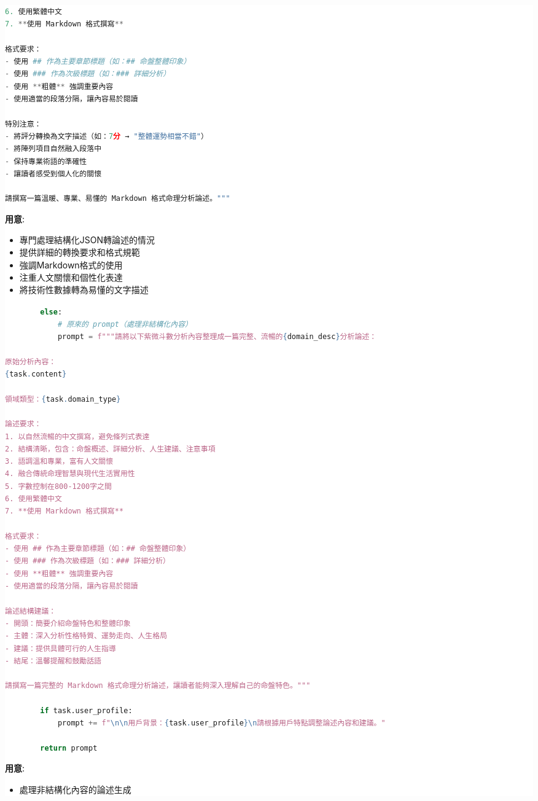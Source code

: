 ```python
6. 使用繁體中文
7. **使用 Markdown 格式撰寫**

格式要求：
- 使用 ## 作為主要章節標題（如：## 命盤整體印象）
- 使用 ### 作為次級標題（如：### 詳細分析）
- 使用 **粗體** 強調重要內容
- 使用適當的段落分隔，讓內容易於閱讀

特別注意：
- 將評分轉換為文字描述（如：7分 → "整體運勢相當不錯"）
- 將陣列項目自然融入段落中
- 保持專業術語的準確性
- 讓讀者感受到個人化的關懷

請撰寫一篇溫暖、專業、易懂的 Markdown 格式命理分析論述。"""
```
**用意**:
- 專門處理結構化JSON轉論述的情況
- 提供詳細的轉換要求和格式規範
- 強調Markdown格式的使用
- 注重人文關懷和個性化表達
- 將技術性數據轉為易懂的文字描述

```python
        else:
            # 原來的 prompt（處理非結構化內容）
            prompt = f"""請將以下紫微斗數分析內容整理成一篇完整、流暢的{domain_desc}分析論述：

原始分析內容：
{task.content}

領域類型：{task.domain_type}

論述要求：
1. 以自然流暢的中文撰寫，避免條列式表達
2. 結構清晰，包含：命盤概述、詳細分析、人生建議、注意事項
3. 語調溫和專業，富有人文關懷
4. 融合傳統命理智慧與現代生活實用性
5. 字數控制在800-1200字之間
6. 使用繁體中文
7. **使用 Markdown 格式撰寫**

格式要求：
- 使用 ## 作為主要章節標題（如：## 命盤整體印象）
- 使用 ### 作為次級標題（如：### 詳細分析）
- 使用 **粗體** 強調重要內容
- 使用適當的段落分隔，讓內容易於閱讀

論述結構建議：
- 開頭：簡要介紹命盤特色和整體印象
- 主體：深入分析性格特質、運勢走向、人生格局
- 建議：提供具體可行的人生指導
- 結尾：溫馨提醒和鼓勵話語

請撰寫一篇完整的 Markdown 格式命理分析論述，讓讀者能夠深入理解自己的命盤特色。"""

        if task.user_profile:
            prompt += f"\n\n用戶背景：{task.user_profile}\n請根據用戶特點調整論述內容和建議。"

        return prompt
```
**用意**:
- 處理非結構化內容的論述生成